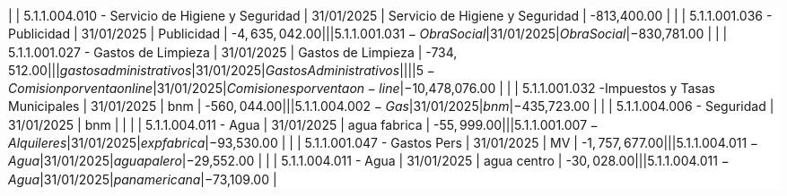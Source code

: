 |      | 5.1.1.004.010 - Servicio de Higiene y Seguridad                                                                                                                                                                                                                                                                               | 31/01/2025 | Servicio de Higiene y Seguridad | -813,400.00      |
|      | 5.1.1.001.036 - Publicidad                                                                                                                                                                                                                                                                                                    | 31/01/2025 | Publicidad                      | -$4,635,042.00   |
|      | 5.1.1.001.031 - Obra Social                                                                                                                                                                                                                                                                                                   | 31/01/2025 | Obra Social                     | -$830,781.00     |
|      | 5.1.1.001.027 - Gastos de Limpieza                                                                                                                                                                                                                                                                                            | 31/01/2025 | Gastos de Limpieza              | -$734,512.00     |
|      | gastos administrativos                                                                                                                                                                                                                                                                                                        | 31/01/2025 | Gastos Administrativos          |                  |
|      | 5 - Comision por venta online                                                                                                                                                                                                                                                                                                 | 31/01/2025 | Comisiones por venta on-line    | -$10,478,076.00  |
|      | 5.1.1.001.032 -Impuestos y Tasas Municipales                                                                                                                                                                                                                                                                                  | 31/01/2025 | bnm                             | -$560,044.00     |
|      | 5.1.1.004.002 - Gas                                                                                                                                                                                                                                                                                                           | 31/01/2025 | bnm                             | -$435,723.00     |
|      | 5.1.1.004.006 - Seguridad                                                                                                                                                                                                                                                                                                     | 31/01/2025 | bnm                             |                  |
|      | 5.1.1.004.011 - Agua                                                                                                                                                                                                                                                                                                          | 31/01/2025 | agua fabrica                    | -$55,999.00      |
|      | 5.1.1.001.007 - Alquileres                                                                                                                                                                                                                                                                                                    | 31/01/2025 | exp fabrica                     | -$93,530.00      |
|      | 5.1.1.001.047 - Gastos Pers                                                                                                                                                                                                                                                                                                   | 31/01/2025 | MV                              | -$1,757,677.00   |
|      | 5.1.1.004.011 - Agua                                                                                                                                                                                                                                                                                                          | 31/01/2025 | agua palero                     | -$29,552.00      |
|      | 5.1.1.004.011 - Agua                                                                                                                                                                                                                                                                                                          | 31/01/2025 | agua centro                     | -$30,028.00      |
|      | 5.1.1.004.011 - Agua                                                                                                                                                                                                                                                                                                          | 31/01/2025 | panamericana                    | -$73,109.00      |